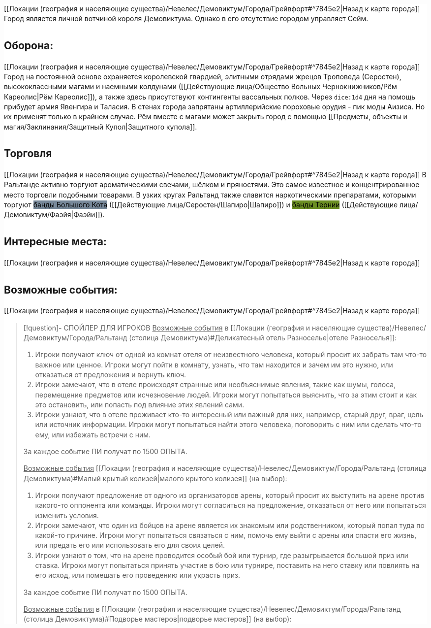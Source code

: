 [[Локации (география и населяющие существа)/Невелес/Демовиктум/Города/Грейвфорт#^7845e2\|Назад к карте города]]
Город является личной вотчиной короля Демовиктума. Однако в его отсутствие городом управляет Сейм.
## Оборона: 
[[Локации (география и населяющие существа)/Невелес/Демовиктум/Города/Грейвфорт#^7845e2\|Назад к карте города]]
Город на постоянной основе охраняется королевской гвардией, элитными отрядами жрецов Троповеда (Серостен), высококлассными магами и наемными колдунами ([[Действующие лица/Общество Вольных Чернокнижников/Рём Кареолис\|Рём Кареолис]]), а также здесь присутствуют контингенты вассальных полков. Через `dice:1d4` дня на помощь прибудет армия Явенгира и Таласия.
В стенах города запрятаны артиллерийские пороховые орудия - пик моды Аизиса. Но их применят только в крайнем случае.
Рём вместе с магами может закрыть город с помощью [[Предметы, объекты и магия/Заклинания/Защитный Купол\|Защитного купола]].
## Торговля 
[[Локации (география и населяющие существа)/Невелес/Демовиктум/Города/Грейвфорт#^7845e2\|Назад к карте города]]
В Ральтанде активно торгуют ароматическими свечами, шёлком и пряностями. Это самое известное и концентрированное место торговли подобными товарами.
В узких кругах Ральтанд также славится наркотическими препаратами, которыми торгуют <mark style="background: #778899;">банды Большого Кота</mark> ([[Действующие лица/Серостен/Шапиро\|Шапиро]]) и <mark style="background: #6B8E23;">банды Тернии</mark> ([[Действующие лица/Демовиктум/Фаэйя\|Фаэйи]]).
## Интересные места: 
[[Локации (география и населяющие существа)/Невелес/Демовиктум/Города/Грейвфорт#^7845e2\|Назад к карте города]]

## Возможные события: 
[[Локации (география и населяющие существа)/Невелес/Демовиктум/Города/Грейвфорт#^7845e2\|Назад к карте города]]
> [!question]- СПОЙЛЕР ДЛЯ ИГРОКОВ
> <u>Возможные события</u> в [[Локации (география и населяющие существа)/Невелес/Демовиктум/Города/Ральтанд (столица Демовиктума)#Деликатесный отель Разноселье\|отеле Разноселья]]: 
> 1. Игроки получают ключ от одной из комнат отеля от неизвестного человека, который просит их забрать там что-то важное или ценное. Игроки могут пойти в комнату, узнать, что там находится и зачем им это нужно, или отказаться от предложения и вернуть ключ.
>  2. Игроки замечают, что в отеле происходят странные или необъяснимые явления, такие как шумы, голоса, перемещение предметов или исчезновение людей. Игроки могут попытаться выяснить, что за этим стоит и как это остановить, или попасть под влияние этих явлений сами.
>  3. Игроки узнают, что в отеле проживает кто-то интересный или важный для них, например, старый друг, враг, цель или источник информации. Игроки могут попытаться найти этого человека, поговорить с ним или сделать что-то ему, или избежать встречи с ним.
>  
>  За каждое событие ПИ получат по 1500 ОПЫТА.
>  
>  <u>Возможные события</u> [[Локации (география и населяющие существа)/Невелес/Демовиктум/Города/Ральтанд (столица Демовиктума)#Малый крытый колизей\|малого крытого колизея]] (на выбор):
>  1. Игроки получают предложение от одного из организаторов арены, который просит их выступить на арене против какого-то оппонента или команды. Игроки могут согласиться на предложение, отказаться от него или попытаться изменить условия.
>  2. Игроки замечают, что один из бойцов на арене является их знакомым или родственником, который попал туда по какой-то причине. Игроки могут попытаться связаться с ним, помочь ему выйти с арены или спасти его жизнь, или предать его или использовать его для своих целей.
>  3. Игроки узнают о том, что на арене проводится особый бой или турнир, где разыгрывается большой приз или ставка. Игроки могут попытаться принять участие в бою или турнире, поставить на него ставку или повлиять на его исход, или помешать его проведению или украсть приз.
>  
>  За каждое событие ПИ получат по 1500 ОПЫТА.
>  
>  <u>Возможные события</u> в [[Локации (география и населяющие существа)/Невелес/Демовиктум/Города/Ральтанд (столица Демовиктума)#Подворье мастеров\|подворье мастеров]] (на выбор):